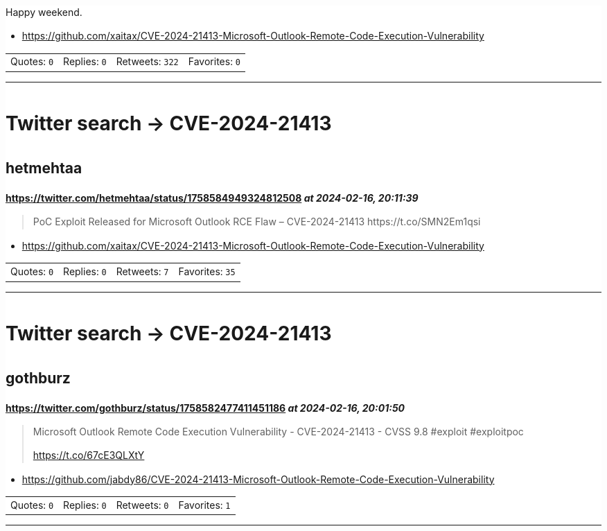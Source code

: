 Happy weekend.
</blockquote>

* https://github.com/xaitax/CVE-2024-21413-Microsoft-Outlook-Remote-Code-Execution-Vulnerability

<table><tr>
<td>Quotes: <code>0</code></td>
<td>Replies: <code>0</code></td>
<td>Retweets: <code>322</code></td>
<td>Favorites: <code>0</code></td>
</tr></table>

---

# Twitter search -> CVE-2024-21413
## hetmehtaa
**https://twitter.com/hetmehtaa/status/1758584949324812508 _at 2024-02-16, 20:11:39_**
<blockquote>
PoC Exploit Released for Microsoft Outlook RCE Flaw – CVE-2024-21413 https://t.co/SMN2Em1qsi
</blockquote>

* https://github.com/xaitax/CVE-2024-21413-Microsoft-Outlook-Remote-Code-Execution-Vulnerability

<table><tr>
<td>Quotes: <code>0</code></td>
<td>Replies: <code>0</code></td>
<td>Retweets: <code>7</code></td>
<td>Favorites: <code>35</code></td>
</tr></table>

---

# Twitter search -> CVE-2024-21413
## gothburz
**https://twitter.com/gothburz/status/1758582477411451186 _at 2024-02-16, 20:01:50_**
<blockquote>
Microsoft Outlook Remote Code Execution Vulnerability - CVE-2024-21413 - CVSS 9.8 #exploit #exploitpoc

https://t.co/67cE3QLXtY
</blockquote>

* https://github.com/jabdy86/CVE-2024-21413-Microsoft-Outlook-Remote-Code-Execution-Vulnerability

<table><tr>
<td>Quotes: <code>0</code></td>
<td>Replies: <code>0</code></td>
<td>Retweets: <code>0</code></td>
<td>Favorites: <code>1</code></td>
</tr></table>

---